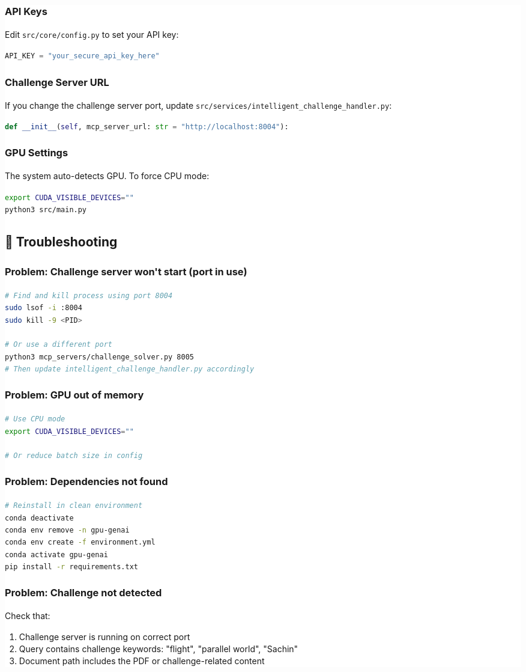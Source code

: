 ### API Keys
Edit `src/core/config.py` to set your API key:
```python
API_KEY = "your_secure_api_key_here"
```

### Challenge Server URL
If you change the challenge server port, update `src/services/intelligent_challenge_handler.py`:
```python
def __init__(self, mcp_server_url: str = "http://localhost:8004"):
```

### GPU Settings
The system auto-detects GPU. To force CPU mode:
```bash
export CUDA_VISIBLE_DEVICES=""
python3 src/main.py
```

## 🚨 Troubleshooting

### Problem: Challenge server won't start (port in use)
```bash
# Find and kill process using port 8004
sudo lsof -i :8004
sudo kill -9 <PID>

# Or use a different port
python3 mcp_servers/challenge_solver.py 8005
# Then update intelligent_challenge_handler.py accordingly
```

### Problem: GPU out of memory
```bash
# Use CPU mode
export CUDA_VISIBLE_DEVICES=""

# Or reduce batch size in config
```

### Problem: Dependencies not found
```bash
# Reinstall in clean environment
conda deactivate
conda env remove -n gpu-genai
conda env create -f environment.yml
conda activate gpu-genai
pip install -r requirements.txt
```

### Problem: Challenge not detected
Check that:
1. Challenge server is running on correct port
2. Query contains challenge keywords: "flight", "parallel world", "Sachin"
3. Document path includes the PDF or challenge-related content
